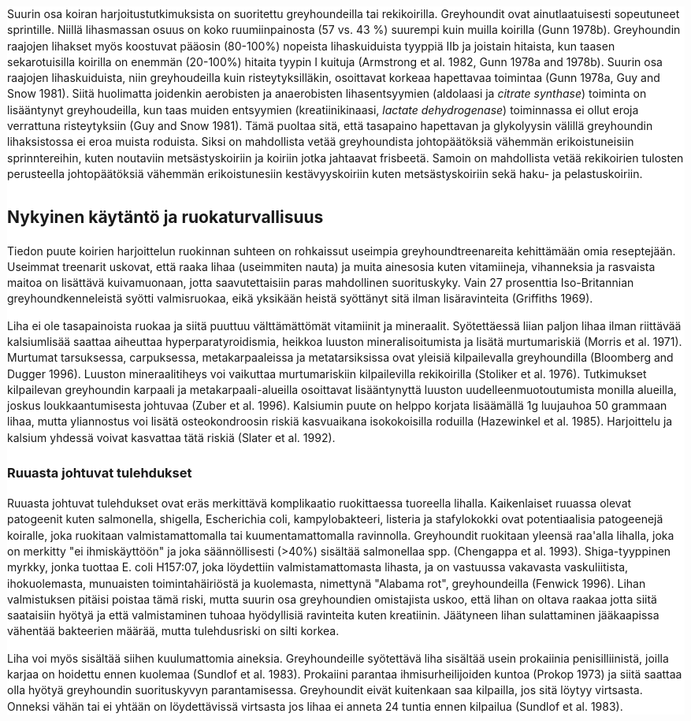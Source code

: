 Suurin osa koiran harjoitustutkimuksista on suoritettu greyhoundeilla tai rekikoirilla. Greyhoundit ovat ainutlaatuisesti sopeutuneet sprintille. Niillä lihasmassan osuus on koko ruumiinpainosta (57 vs. 43 %) suurempi kuin muilla koirilla (Gunn 1978b). Greyhoundin raajojen lihakset myös koostuvat pääosin (80-100%) nopeista lihaskuiduista tyyppiä IIb ja joistain hitaista, kun taasen sekarotuisilla koirilla on enemmän (20-100%) hitaita tyypin I kuituja (Armstrong et al. 1982, Gunn 1978a and 1978b). Suurin osa raajojen lihaskuiduista, niin greyhoudeilla kuin risteytyksilläkin, osoittavat korkeaa hapettavaa toimintaa (Gunn 1978a, Guy and Snow 1981). Siitä huolimatta joidenkin aerobisten ja anaerobisten lihasentsyymien (aldolaasi ja _citrate synthase_) toiminta on lisääntynyt greyhoudeilla, kun taas muiden entsyymien (kreatiinikinaasi, _lactate dehydrogenase_) toiminnassa ei ollut eroja verrattuna risteytyksiin (Guy and Snow 1981). Tämä puoltaa sitä, että tasapaino hapettavan ja glykolyysin välillä greyhoundin lihaksistossa ei eroa muista roduista. Siksi on mahdollista vetää greyhoundista johtopäätöksiä vähemmän erikoistuneisiin sprinntereihin, kuten noutaviin metsästyskoiriin ja koiriin jotka jahtaavat frisbeetä. Samoin on mahdollista vetää rekikoirien tulosten perusteella johtopäätöksiä vähemmän erikoistunesiin kestävyyskoiriin kuten metsästyskoiriin sekä haku- ja pelastuskoiriin.

## Nykyinen käytäntö ja ruokaturvallisuus

Tiedon puute koirien harjoittelun ruokinnan suhteen on rohkaissut useimpia greyhoundtreenareita kehittämään omia reseptejään. Useimmat treenarit uskovat, että raaka lihaa (useimmiten nauta) ja muita ainesosia kuten vitamiineja, vihanneksia ja rasvaista maitoa on lisättävä kuivamuonaan, jotta saavutettaisiin paras mahdollinen suorituskyky. Vain 27 prosenttia Iso-Britannian greyhoundkenneleistä syötti valmisruokaa, eikä yksikään heistä syöttänyt sitä ilman lisäravinteita (Griffiths 1969).

Liha ei ole tasapainoista ruokaa ja siitä puuttuu välttämättömät vitamiinit ja mineraalit. Syötettäessä liian paljon lihaa ilman riittävää kalsiumlisää saattaa aiheuttaa hyperparatyroidismia, heikkoa luuston mineralisoitumista ja lisätä murtumariskiä (Morris et al. 1971). Murtumat tarsuksessa, carpuksessa, metakarpaaleissa ja metatarsiksissa ovat yleisiä kilpailevalla greyhoundilla (Bloomberg and Dugger 1996). Luuston mineraalitiheys voi vaikuttaa murtumariskiin kilpailevilla rekikoirilla (Stoliker et al. 1976). Tutkimukset kilpailevan greyhoundin karpaali ja metakarpaali-alueilla osoittavat lisääntynyttä luuston uudelleenmuotoutumista monilla alueilla, joskus loukkaantumisesta johtuvaa (Zuber et al. 1996). Kalsiumin puute on helppo korjata lisäämällä 1g luujauhoa 50 grammaan lihaa, mutta yliannostus voi lisätä osteokondroosin riskiä kasvuaikana isokokoisilla roduilla (Hazewinkel et al. 1985). Harjoittelu ja kalsium yhdessä voivat kasvattaa tätä riskiä (Slater et al. 1992).

### Ruuasta johtuvat tulehdukset

Ruuasta johtuvat tulehdukset ovat eräs merkittävä komplikaatio ruokittaessa tuoreella lihalla. Kaikenlaiset ruuassa olevat patogeenit kuten salmonella, shigella, Escherichia coli, kampylobakteeri, listeria ja stafylokokki ovat potentiaalisia patogeenejä koiralle, joka ruokitaan valmistamattomalla tai kuumentamattomalla ravinnolla. Greyhoundit ruokitaan yleensä raa'alla lihalla, joka on merkitty "ei ihmiskäyttöön" ja joka säännöllisesti (>40%) sisältää salmonellaa spp. (Chengappa et al. 1993). Shiga-tyyppinen myrkky, jonka tuottaa E. coli H157:07, joka löydettiin valmistamattomasta lihasta, ja on vastuussa vakavasta vaskuliitista, ihokuolemasta, munuaisten toimintahäiriöstä ja kuolemasta, nimettynä "Alabama rot", greyhoundeilla (Fenwick 1996). Lihan valmistuksen pitäisi poistaa tämä riski, mutta suurin osa greyhoundien omistajista uskoo, että lihan on oltava raakaa jotta siitä saataisiin hyötyä ja että valmistaminen tuhoaa hyödyllisiä ravinteita kuten kreatiinin. Jäätyneen lihan sulattaminen jääkaapissa vähentää bakteerien määrää, mutta tulehdusriski on silti korkea.

Liha voi myös sisältää siihen kuulumattomia aineksia. Greyhoundeille syötettävä liha sisältää usein prokaiinia penisilliinistä, joilla karjaa on hoidettu ennen kuolemaa (Sundlof et al. 1983). Prokaiini parantaa ihmisurheilijoiden kuntoa (Prokop 1973) ja siitä saattaa olla hyötyä greyhoundin suorituskyvyn parantamisessa. Greyhoundit eivät kuitenkaan saa kilpailla, jos sitä löytyy virtsasta. Onneksi vähän tai ei yhtään on löydettävissä virtsasta jos lihaa ei anneta 24 tuntia ennen kilpailua (Sundlof et al. 1983).
